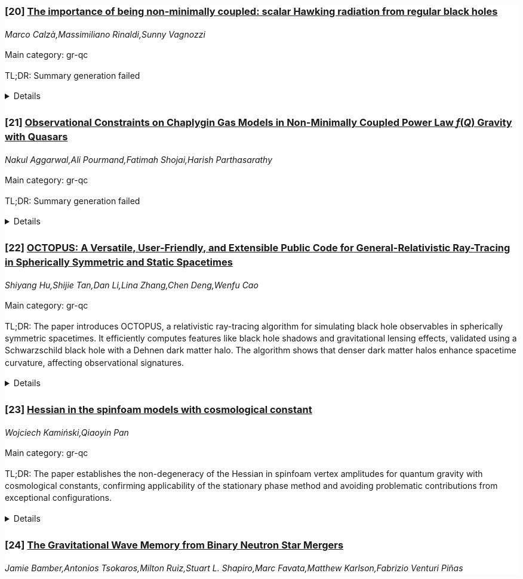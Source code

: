 ### [20] [The importance of being non-minimally coupled: scalar Hawking radiation from regular black holes](https://arxiv.org/abs/2510.12257)
*Marco Calzà,Massimiliano Rinaldi,Sunny Vagnozzi*

Main category: gr-qc

TL;DR: Summary generation failed


<details><summary>Details</summary></details>


### [21] [Observational Constraints on Chaplygin Gas Models in Non-Minimally Coupled Power Law $f(Q)$ Gravity with Quasars](https://arxiv.org/abs/2510.12472)
*Nakul Aggarwal,Ali Pourmand,Fatimah Shojai,Harish Parthasarathy*

Main category: gr-qc

TL;DR: Summary generation failed


<details><summary>Details</summary></details>


### [22] [OCTOPUS: A Versatile, User-Friendly, and Extensible Public Code for General-Relativistic Ray-Tracing in Spherically Symmetric and Static Spacetimes](https://arxiv.org/abs/2510.12585)
*Shiyang Hu,Shijie Tan,Dan Li,Lina Zhang,Chen Deng,Wenfu Cao*

Main category: gr-qc

TL;DR: The paper introduces OCTOPUS, a relativistic ray-tracing algorithm for simulating black hole observables in spherically symmetric spacetimes. It efficiently computes features like black hole shadows and gravitational lensing effects, validated using a Schwarzschild black hole with a Dehnen dark matter halo. The algorithm shows that denser dark matter halos enhance spacetime curvature, affecting observational signatures.


<details><summary>Details</summary></details>


### [23] [Hessian in the spinfoam models with cosmological constant](https://arxiv.org/abs/2510.12755)
*Wojciech Kamiński,Qiaoyin Pan*

Main category: gr-qc

TL;DR: The paper establishes the non-degeneracy of the Hessian in spinfoam vertex amplitudes for quantum gravity with cosmological constants, confirming applicability of the stationary phase method and avoiding problematic contributions from exceptional configurations.


<details><summary>Details</summary></details>


### [24] [The Gravitational Wave Memory from Binary Neutron Star Mergers](https://arxiv.org/abs/2510.09742)
*Jamie Bamber,Antonios Tsokaros,Milton Ruiz,Stuart L. Shapiro,Marc Favata,Matthew Karlson,Fabrizio Venturi Piñas*
